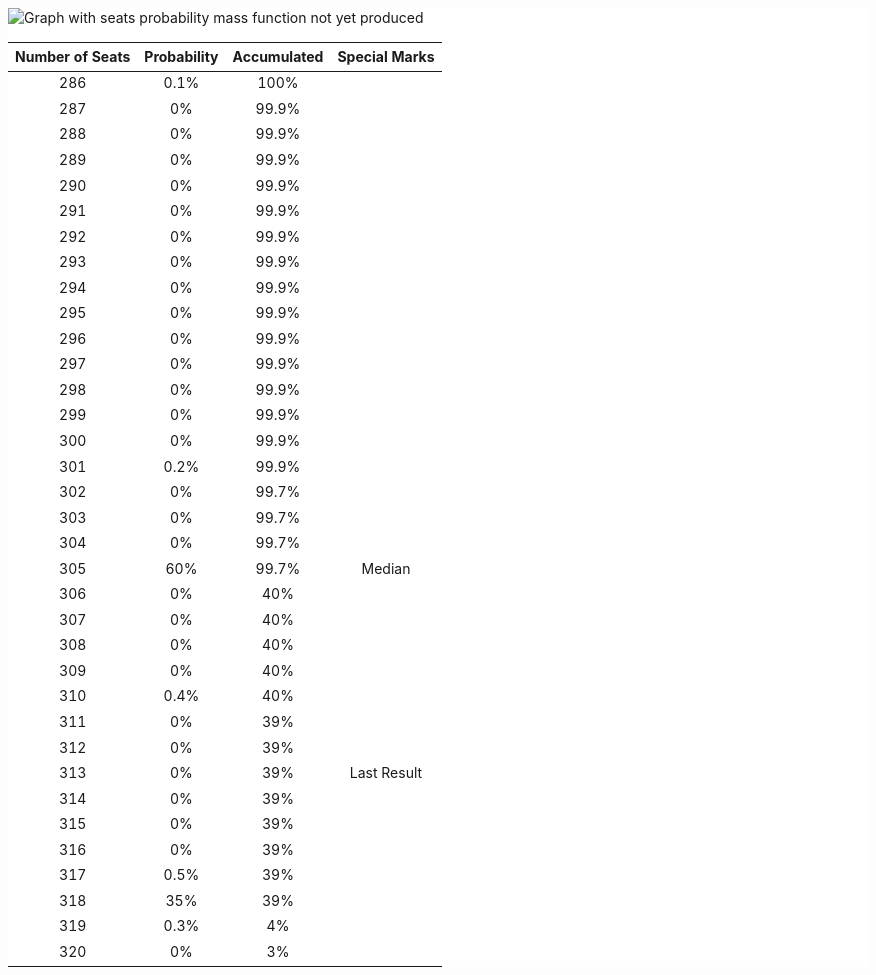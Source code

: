![Graph with seats probability mass function not yet produced](2018-09-19-YouGov-coalitions-seats-pmf-lab–libdem–snp–pc.png "Seats Probability Mass Function")

| Number of Seats | Probability | Accumulated | Special Marks |
|:---------------:|:-----------:|:-----------:|:-------------:|
| 286 | 0.1% | 100% |  |
| 287 | 0% | 99.9% |  |
| 288 | 0% | 99.9% |  |
| 289 | 0% | 99.9% |  |
| 290 | 0% | 99.9% |  |
| 291 | 0% | 99.9% |  |
| 292 | 0% | 99.9% |  |
| 293 | 0% | 99.9% |  |
| 294 | 0% | 99.9% |  |
| 295 | 0% | 99.9% |  |
| 296 | 0% | 99.9% |  |
| 297 | 0% | 99.9% |  |
| 298 | 0% | 99.9% |  |
| 299 | 0% | 99.9% |  |
| 300 | 0% | 99.9% |  |
| 301 | 0.2% | 99.9% |  |
| 302 | 0% | 99.7% |  |
| 303 | 0% | 99.7% |  |
| 304 | 0% | 99.7% |  |
| 305 | 60% | 99.7% | Median |
| 306 | 0% | 40% |  |
| 307 | 0% | 40% |  |
| 308 | 0% | 40% |  |
| 309 | 0% | 40% |  |
| 310 | 0.4% | 40% |  |
| 311 | 0% | 39% |  |
| 312 | 0% | 39% |  |
| 313 | 0% | 39% | Last Result |
| 314 | 0% | 39% |  |
| 315 | 0% | 39% |  |
| 316 | 0% | 39% |  |
| 317 | 0.5% | 39% |  |
| 318 | 35% | 39% |  |
| 319 | 0.3% | 4% |  |
| 320 | 0% | 3% |  |